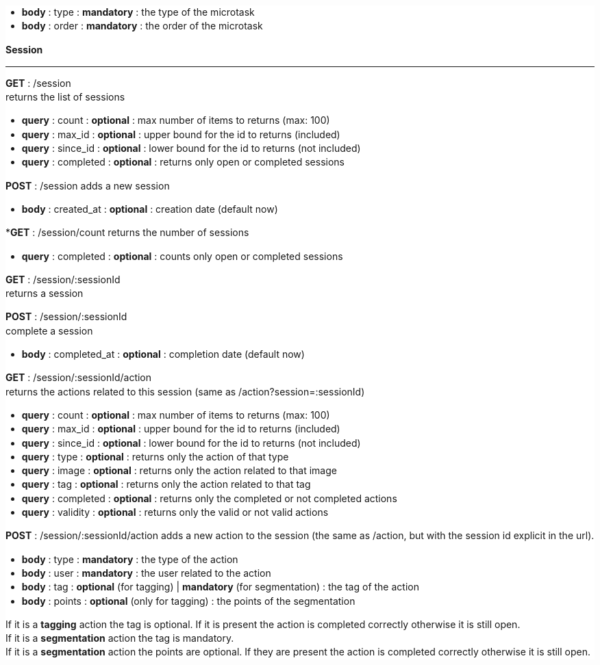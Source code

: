 * __body__ : type : __mandatory__ : the type of the microtask
* __body__ : order : __mandatory__ : the order of the microtask

**Session**
___________

**GET** : /session  
returns the list of sessions

* __query__ : count : __optional__ : max number of items to returns (max: 100)
* __query__ : max\_id : __optional__ : upper bound for the id to returns (included)
* __query__ : since\_id : __optional__ : lower bound for the id to returns (not included)
* __query__ : completed : __optional__ : returns only open or completed sessions

**POST** : /session
adds a new session

* __body__ : created_at : __optional__ : creation date (default now)

***GET** : /session/count
returns the number of sessions

* __query__ : completed : __optional__ : counts only open or completed sessions

**GET** : /session/:sessionId  
returns a session

**POST** : /session/:sessionId  
complete a session

* __body__ : completed_at : __optional__ : completion date (default now)

**GET** : /session/:sessionId/action  
returns the actions related to this session (same as /action?session=:sessionId)

* __query__ : count : __optional__ : max number of items to returns (max: 100)
* __query__ : max\_id : __optional__ : upper bound for the id to returns (included)
* __query__ : since\_id : __optional__ : lower bound for the id to returns (not included)
* __query__ : type : __optional__ : returns only the action of that type
* __query__ : image : __optional__ : returns only the action related to that image
* __query__ : tag : __optional__ : returns only the action related to that tag
* __query__ : completed : __optional__ : returns only the completed or not completed actions
* __query__ : validity : __optional__ : returns only the valid or not valid actions

**POST** : /session/:sessionId/action
adds a new action to the session (the same as /action, but with the session id explicit in the url).

* __body__ : type : __mandatory__ : the type of the action
* __body__ : user : __mandatory__ : the user related to the action
* __body__ : tag : __optional__ (for tagging) | __mandatory__ (for segmentation) : the tag of the action
* __body__ : points : __optional__ (only for tagging) : the points of the segmentation

If it is a __tagging__ action the tag is optional. If it is present the action is completed correctly otherwise it is still open.  
If it is a __segmentation__ action the tag is mandatory.  
If it is a __segmentation__ action the points are optional. If they are present the action is completed correctly otherwise it is still open.
